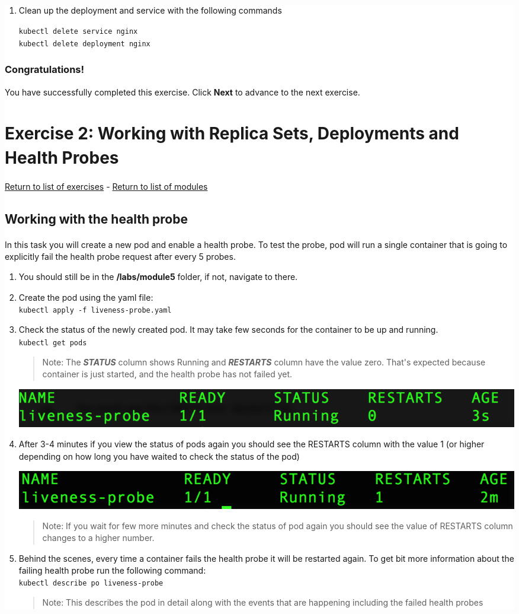 1. Clean up the deployment and service with the following commands

    `kubectl delete service nginx`  
    `kubectl delete deployment nginx`

### Congratulations!

You have successfully completed this exercise. Click **Next** to advance to the next exercise.



# Exercise 2: Working with Replica Sets, Deployments and Health Probes


[Return to list of exercises](#module-5-table-of-contents) - [Return to list of modules](#modules)  

## Working with the health probe

In this task you will create a new pod and enable a health probe. To test the probe, pod will run a single container that is going to explicitly fail the health probe request after every 5 probes.

1. You should still be in the **/labs/module5** folder, if not, navigate to there.

1. Create the pod using the yaml file:  
`kubectl apply -f liveness-probe.yaml`  

1. Check the status of the newly created pod. It may take few seconds for the container to be up and running.  
`kubectl get pods`  
    
    >Note: The ***STATUS*** column shows Running and ***RESTARTS*** column have the value zero. That's expected because container is just started, and the health probe has not failed yet.
    
    ![](content/media/image75.png)

1. After 3-4 minutes if you view the status of pods again you should see the RESTARTS column with the value 1 (or higher depending on how long you have waited to check the status of the pod)

    ![](content/media/image76.png)
    
    >Note: If you wait for few more minutes and check the status of pod again you should see the value of RESTARTS column changes to a higher number.

1. Behind the scenes, every time a container fails the health probe it will be restarted again. To get bit more information about the failing health probe run the following command:  
`kubectl describe po liveness-probe`  

    >Note: This describes the pod in detail along with the events that are happening including the failed health probes
